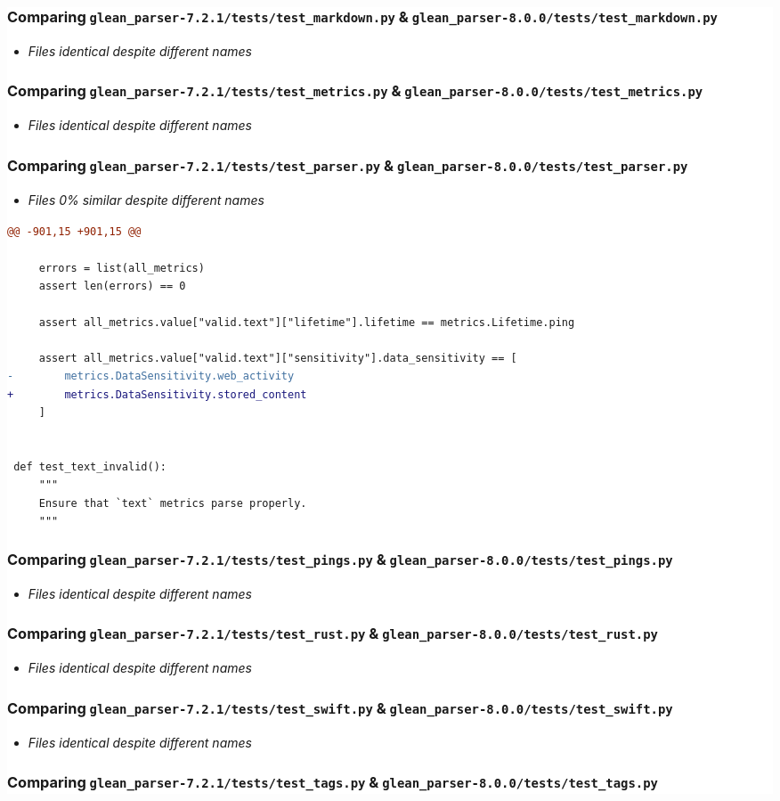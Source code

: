 ### Comparing `glean_parser-7.2.1/tests/test_markdown.py` & `glean_parser-8.0.0/tests/test_markdown.py`

 * *Files identical despite different names*

### Comparing `glean_parser-7.2.1/tests/test_metrics.py` & `glean_parser-8.0.0/tests/test_metrics.py`

 * *Files identical despite different names*

### Comparing `glean_parser-7.2.1/tests/test_parser.py` & `glean_parser-8.0.0/tests/test_parser.py`

 * *Files 0% similar despite different names*

```diff
@@ -901,15 +901,15 @@
 
     errors = list(all_metrics)
     assert len(errors) == 0
 
     assert all_metrics.value["valid.text"]["lifetime"].lifetime == metrics.Lifetime.ping
 
     assert all_metrics.value["valid.text"]["sensitivity"].data_sensitivity == [
-        metrics.DataSensitivity.web_activity
+        metrics.DataSensitivity.stored_content
     ]
 
 
 def test_text_invalid():
     """
     Ensure that `text` metrics parse properly.
     """
```

### Comparing `glean_parser-7.2.1/tests/test_pings.py` & `glean_parser-8.0.0/tests/test_pings.py`

 * *Files identical despite different names*

### Comparing `glean_parser-7.2.1/tests/test_rust.py` & `glean_parser-8.0.0/tests/test_rust.py`

 * *Files identical despite different names*

### Comparing `glean_parser-7.2.1/tests/test_swift.py` & `glean_parser-8.0.0/tests/test_swift.py`

 * *Files identical despite different names*

### Comparing `glean_parser-7.2.1/tests/test_tags.py` & `glean_parser-8.0.0/tests/test_tags.py`
